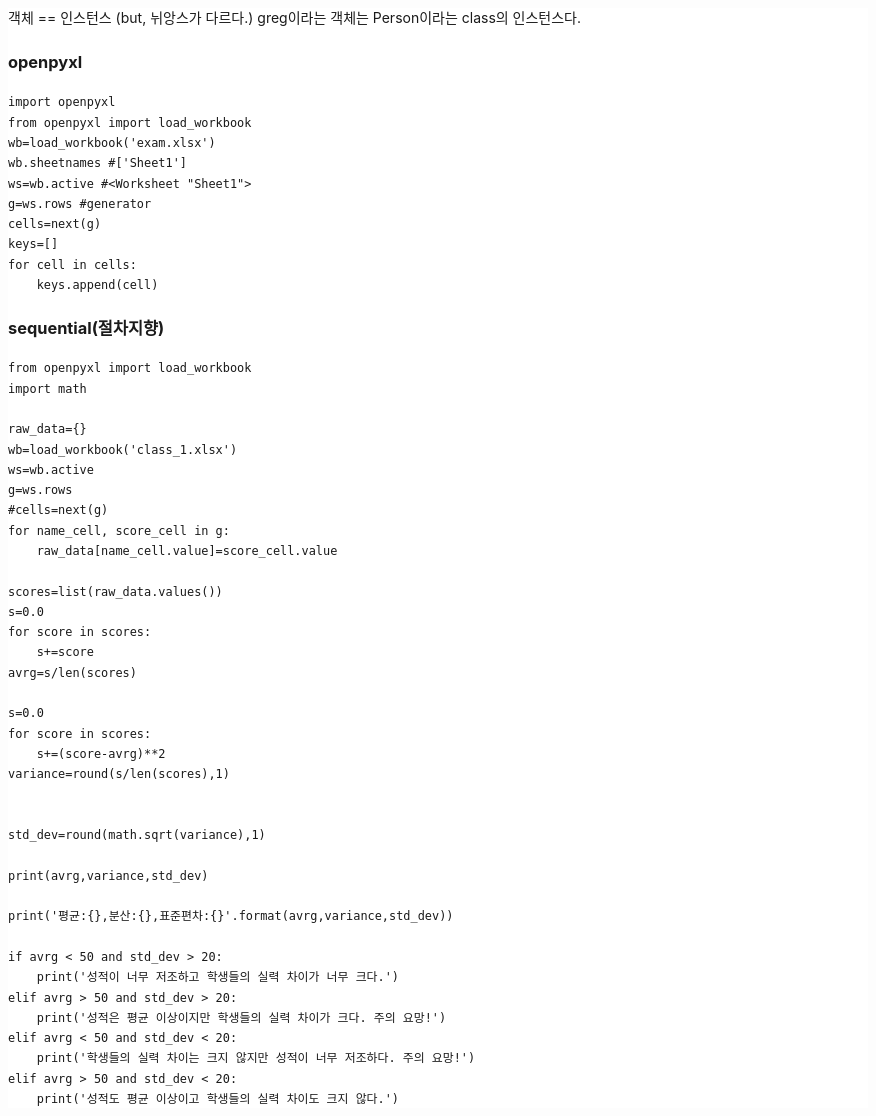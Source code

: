 
객체 == 인스턴스 (but, 뉘앙스가 다르다.)
greg이라는 객체는 Person이라는 class의 인스턴스다.






### openpyxl

~~~openpyxl
import openpyxl
from openpyxl import load_workbook
wb=load_workbook('exam.xlsx')
wb.sheetnames #['Sheet1']
ws=wb.active #<Worksheet "Sheet1">
g=ws.rows #generator
cells=next(g)
keys=[]
for cell in cells:
    keys.append(cell)

~~~

### sequential(절차지향)

~~~
from openpyxl import load_workbook
import math

raw_data={}
wb=load_workbook('class_1.xlsx')
ws=wb.active
g=ws.rows
#cells=next(g)
for name_cell, score_cell in g:
    raw_data[name_cell.value]=score_cell.value

scores=list(raw_data.values())
s=0.0
for score in scores:
    s+=score
avrg=s/len(scores)

s=0.0
for score in scores:
    s+=(score-avrg)**2
variance=round(s/len(scores),1)


std_dev=round(math.sqrt(variance),1)

print(avrg,variance,std_dev)

print('평균:{},분산:{},표준편차:{}'.format(avrg,variance,std_dev))

if avrg < 50 and std_dev > 20:
    print('성적이 너무 저조하고 학생들의 실력 차이가 너무 크다.')
elif avrg > 50 and std_dev > 20:
    print('성적은 평균 이상이지만 학생들의 실력 차이가 크다. 주의 요망!')
elif avrg < 50 and std_dev < 20:
    print('학생들의 실력 차이는 크지 않지만 성적이 너무 저조하다. 주의 요망!')
elif avrg > 50 and std_dev < 20:
    print('성적도 평균 이상이고 학생들의 실력 차이도 크지 않다.')

~~~

